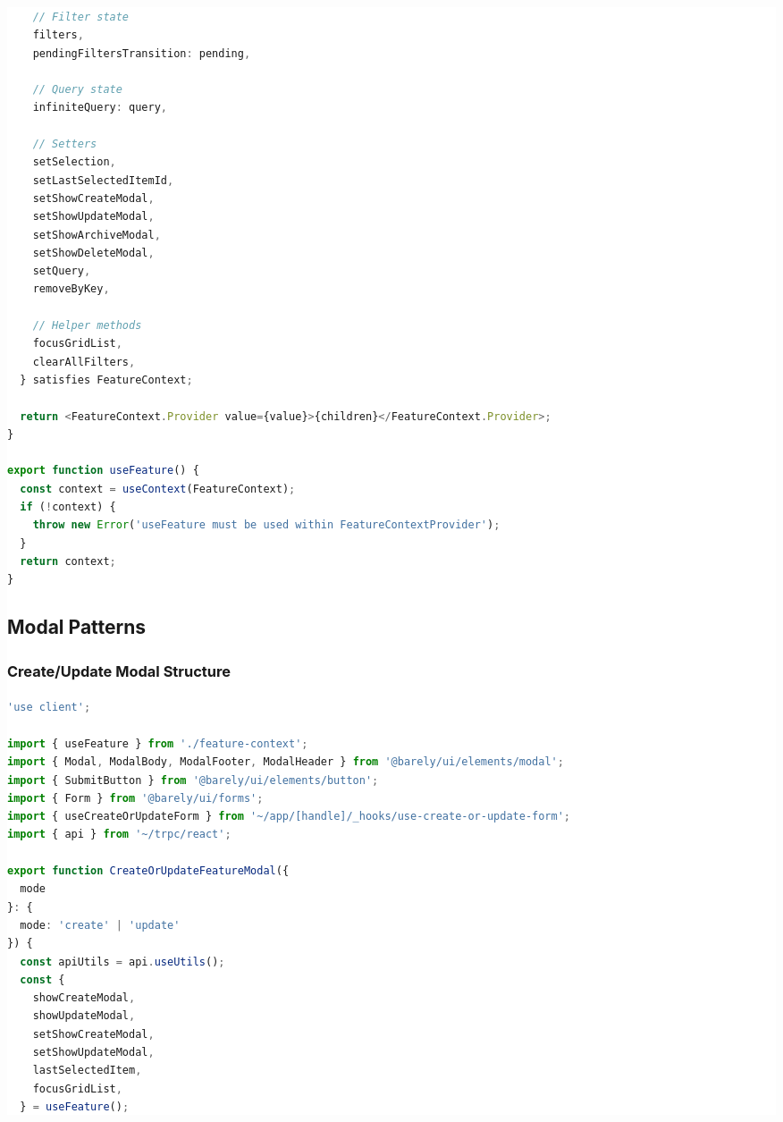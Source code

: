```typescript
    // Filter state
    filters,
    pendingFiltersTransition: pending,

    // Query state
    infiniteQuery: query,

    // Setters
    setSelection,
    setLastSelectedItemId,
    setShowCreateModal,
    setShowUpdateModal,
    setShowArchiveModal,
    setShowDeleteModal,
    setQuery,
    removeByKey,

    // Helper methods
    focusGridList,
    clearAllFilters,
  } satisfies FeatureContext;

  return <FeatureContext.Provider value={value}>{children}</FeatureContext.Provider>;
}

export function useFeature() {
  const context = useContext(FeatureContext);
  if (!context) {
    throw new Error('useFeature must be used within FeatureContextProvider');
  }
  return context;
}
```

## Modal Patterns

### Create/Update Modal Structure

```typescript
'use client';

import { useFeature } from './feature-context';
import { Modal, ModalBody, ModalFooter, ModalHeader } from '@barely/ui/elements/modal';
import { SubmitButton } from '@barely/ui/elements/button';
import { Form } from '@barely/ui/forms';
import { useCreateOrUpdateForm } from '~/app/[handle]/_hooks/use-create-or-update-form';
import { api } from '~/trpc/react';

export function CreateOrUpdateFeatureModal({
  mode
}: {
  mode: 'create' | 'update'
}) {
  const apiUtils = api.useUtils();
  const {
    showCreateModal,
    showUpdateModal,
    setShowCreateModal,
    setShowUpdateModal,
    lastSelectedItem,
    focusGridList,
  } = useFeature();

```